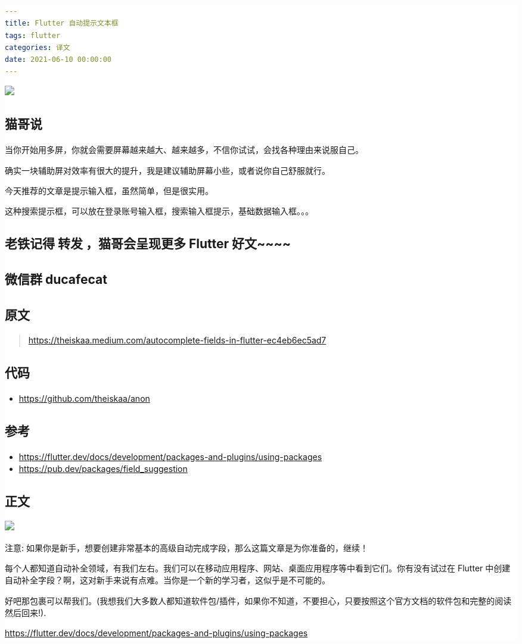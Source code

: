 ```yaml
---
title: Flutter 自动提示文本框
tags: flutter
categories: 译文
date: 2021-06-10 00:00:00
---
```


![](2021-06-10-05-45-47.png)

## 猫哥说

当你开始用多屏，你就会需要屏幕越来越大、越来越多，不信你试试，会找各种理由来说服自己。

确实一块辅助屏对效率有很大的提升，我是建议辅助屏幕小些，或者说你自己舒服就行。

今天推荐的文章是提示输入框，虽然简单，但是很实用。

这种搜索提示框，可以放在登录账号输入框，搜索输入框提示，基础数据输入框。。。

## 老铁记得 转发 ，猫哥会呈现更多 Flutter 好文~~~~

## 微信群 ducafecat

## 原文

> https://theiskaa.medium.com/autocomplete-fields-in-flutter-ec4eb6ec5ad7

## 代码

- https://github.com/theiskaa/anon

## 参考

- https://flutter.dev/docs/development/packages-and-plugins/using-packages
- https://pub.dev/packages/field_suggestion

## 正文

![](2021-06-10-05-37-25.png)

注意: 如果你是新手，想要创建非常基本的高级自动完成字段，那么这篇文章是为你准备的，继续！

每个人都知道自动补全领域，有我们左右。我们可以在移动应用程序、网站、桌面应用程序等中看到它们。你有没有试过在 Flutter 中创建自动补全字段？啊，这对新手来说有点难。当你是一个新的学习者，这似乎是不可能的。

好吧那包裹可以帮我们。(我想我们大多数人都知道软件包/插件，如果你不知道，不要担心，只要按照这个官方文档的软件包和完整的阅读然后回来!).

https://flutter.dev/docs/development/packages-and-plugins/using-packages
